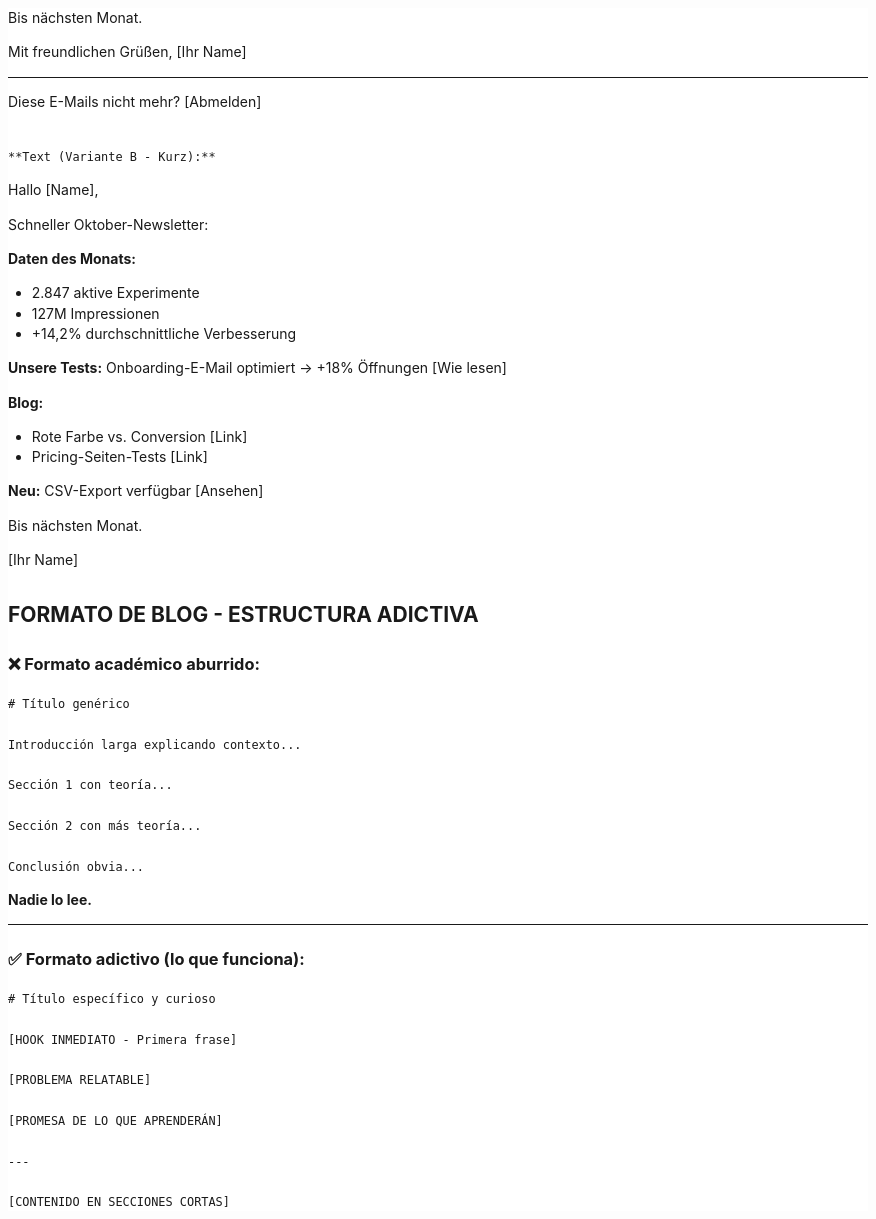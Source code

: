 
Bis nächsten Monat.

Mit freundlichen Grüßen,
[Ihr Name]

---
Diese E-Mails nicht mehr? [Abmelden]
```

**Text (Variante B - Kurz):**
```
Hallo [Name],

Schneller Oktober-Newsletter:

**Daten des Monats:**
- 2.847 aktive Experimente
- 127M Impressionen
- +14,2% durchschnittliche Verbesserung

**Unsere Tests:**
Onboarding-E-Mail optimiert → +18% Öffnungen
[Wie lesen]

**Blog:**
- Rote Farbe vs. Conversion [Link]
- Pricing-Seiten-Tests [Link]

**Neu:**
CSV-Export verfügbar [Ansehen]

Bis nächsten Monat.

[Ihr Name]

## FORMATO DE BLOG - ESTRUCTURA ADICTIVA

### ❌ **Formato académico aburrido:**
```
# Título genérico

Introducción larga explicando contexto...

Sección 1 con teoría...

Sección 2 con más teoría...

Conclusión obvia...
```

**Nadie lo lee.**

---

### ✅ **Formato adictivo (lo que funciona):**
```
# Título específico y curioso

[HOOK INMEDIATO - Primera frase]

[PROBLEMA RELATABLE]

[PROMESA DE LO QUE APRENDERÁN]

---

[CONTENIDO EN SECCIONES CORTAS]
```
